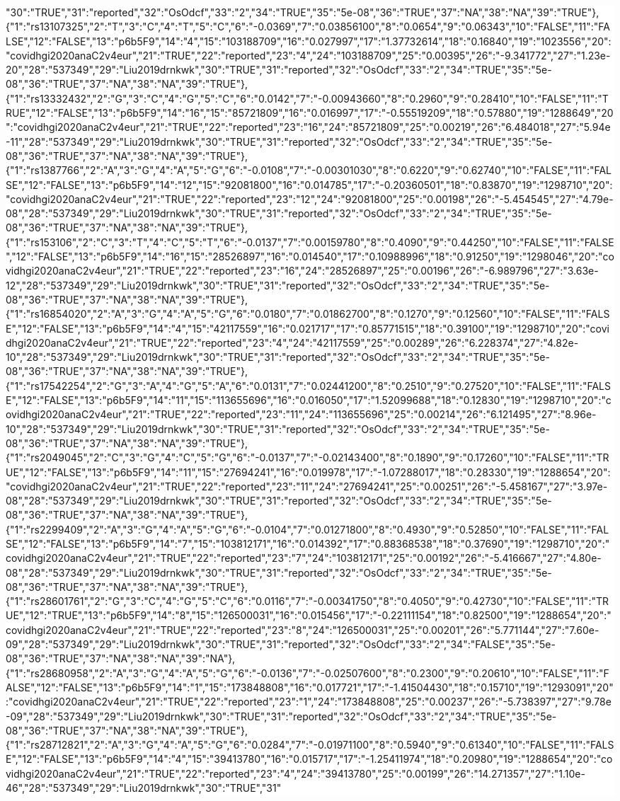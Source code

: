 "30":"TRUE","31":"reported","32":"OsOdcf","33":"2","34":"TRUE","35":"5e-08","36":"TRUE","37":"NA","38":"NA","39":"TRUE"},{"1":"rs13107325","2":"T","3":"C","4":"T","5":"C","6":"-0.0369","7":"0.03856100","8":"0.0654","9":"0.06343","10":"FALSE","11":"FALSE","12":"FALSE","13":"p6b5F9","14":"4","15":"103188709","16":"0.027997","17":"1.37732614","18":"0.16840","19":"1023556","20":"covidhgi2020anaC2v4eur","21":"TRUE","22":"reported","23":"4","24":"103188709","25":"0.00395","26":"-9.341772","27":"1.23e-20","28":"537349","29":"Liu2019drnkwk","30":"TRUE","31":"reported","32":"OsOdcf","33":"2","34":"TRUE","35":"5e-08","36":"TRUE","37":"NA","38":"NA","39":"TRUE"},{"1":"rs13332432","2":"G","3":"C","4":"G","5":"C","6":"0.0142","7":"-0.00943660","8":"0.2960","9":"0.28410","10":"FALSE","11":"TRUE","12":"FALSE","13":"p6b5F9","14":"16","15":"85721809","16":"0.016997","17":"-0.55519209","18":"0.57880","19":"1288649","20":"covidhgi2020anaC2v4eur","21":"TRUE","22":"reported","23":"16","24":"85721809","25":"0.00219","26":"6.484018","27":"5.94e-11","28":"537349","29":"Liu2019drnkwk","30":"TRUE","31":"reported","32":"OsOdcf","33":"2","34":"TRUE","35":"5e-08","36":"TRUE","37":"NA","38":"NA","39":"TRUE"},{"1":"rs1387766","2":"A","3":"G","4":"A","5":"G","6":"-0.0108","7":"-0.00301030","8":"0.6220","9":"0.62740","10":"FALSE","11":"FALSE","12":"FALSE","13":"p6b5F9","14":"12","15":"92081800","16":"0.014785","17":"-0.20360501","18":"0.83870","19":"1298710","20":"covidhgi2020anaC2v4eur","21":"TRUE","22":"reported","23":"12","24":"92081800","25":"0.00198","26":"-5.454545","27":"4.79e-08","28":"537349","29":"Liu2019drnkwk","30":"TRUE","31":"reported","32":"OsOdcf","33":"2","34":"TRUE","35":"5e-08","36":"TRUE","37":"NA","38":"NA","39":"TRUE"},{"1":"rs153106","2":"C","3":"T","4":"C","5":"T","6":"-0.0137","7":"0.00159780","8":"0.4090","9":"0.44250","10":"FALSE","11":"FALSE","12":"FALSE","13":"p6b5F9","14":"16","15":"28526897","16":"0.014540","17":"0.10988996","18":"0.91250","19":"1298046","20":"covidhgi2020anaC2v4eur","21":"TRUE","22":"reported","23":"16","24":"28526897","25":"0.00196","26":"-6.989796","27":"3.63e-12","28":"537349","29":"Liu2019drnkwk","30":"TRUE","31":"reported","32":"OsOdcf","33":"2","34":"TRUE","35":"5e-08","36":"TRUE","37":"NA","38":"NA","39":"TRUE"},{"1":"rs16854020","2":"A","3":"G","4":"A","5":"G","6":"0.0180","7":"0.01862700","8":"0.1270","9":"0.12560","10":"FALSE","11":"FALSE","12":"FALSE","13":"p6b5F9","14":"4","15":"42117559","16":"0.021717","17":"0.85771515","18":"0.39100","19":"1298710","20":"covidhgi2020anaC2v4eur","21":"TRUE","22":"reported","23":"4","24":"42117559","25":"0.00289","26":"6.228374","27":"4.82e-10","28":"537349","29":"Liu2019drnkwk","30":"TRUE","31":"reported","32":"OsOdcf","33":"2","34":"TRUE","35":"5e-08","36":"TRUE","37":"NA","38":"NA","39":"TRUE"},{"1":"rs17542254","2":"G","3":"A","4":"G","5":"A","6":"0.0131","7":"0.02441200","8":"0.2510","9":"0.27520","10":"FALSE","11":"FALSE","12":"FALSE","13":"p6b5F9","14":"11","15":"113655696","16":"0.016050","17":"1.52099688","18":"0.12830","19":"1298710","20":"covidhgi2020anaC2v4eur","21":"TRUE","22":"reported","23":"11","24":"113655696","25":"0.00214","26":"6.121495","27":"8.96e-10","28":"537349","29":"Liu2019drnkwk","30":"TRUE","31":"reported","32":"OsOdcf","33":"2","34":"TRUE","35":"5e-08","36":"TRUE","37":"NA","38":"NA","39":"TRUE"},{"1":"rs2049045","2":"C","3":"G","4":"C","5":"G","6":"-0.0137","7":"-0.02143400","8":"0.1890","9":"0.17260","10":"FALSE","11":"TRUE","12":"FALSE","13":"p6b5F9","14":"11","15":"27694241","16":"0.019978","17":"-1.07288017","18":"0.28330","19":"1288654","20":"covidhgi2020anaC2v4eur","21":"TRUE","22":"reported","23":"11","24":"27694241","25":"0.00251","26":"-5.458167","27":"3.97e-08","28":"537349","29":"Liu2019drnkwk","30":"TRUE","31":"reported","32":"OsOdcf","33":"2","34":"TRUE","35":"5e-08","36":"TRUE","37":"NA","38":"NA","39":"TRUE"},{"1":"rs2299409","2":"A","3":"G","4":"A","5":"G","6":"-0.0104","7":"0.01271800","8":"0.4930","9":"0.52850","10":"FALSE","11":"FALSE","12":"FALSE","13":"p6b5F9","14":"7","15":"103812171","16":"0.014392","17":"0.88368538","18":"0.37690","19":"1298710","20":"covidhgi2020anaC2v4eur","21":"TRUE","22":"reported","23":"7","24":"103812171","25":"0.00192","26":"-5.416667","27":"4.80e-08","28":"537349","29":"Liu2019drnkwk","30":"TRUE","31":"reported","32":"OsOdcf","33":"2","34":"TRUE","35":"5e-08","36":"TRUE","37":"NA","38":"NA","39":"TRUE"},{"1":"rs28601761","2":"G","3":"C","4":"G","5":"C","6":"0.0116","7":"-0.00341750","8":"0.4050","9":"0.42730","10":"FALSE","11":"TRUE","12":"TRUE","13":"p6b5F9","14":"8","15":"126500031","16":"0.015456","17":"-0.22111154","18":"0.82500","19":"1288654","20":"covidhgi2020anaC2v4eur","21":"TRUE","22":"reported","23":"8","24":"126500031","25":"0.00201","26":"5.771144","27":"7.60e-09","28":"537349","29":"Liu2019drnkwk","30":"TRUE","31":"reported","32":"OsOdcf","33":"2","34":"FALSE","35":"5e-08","36":"TRUE","37":"NA","38":"NA","39":"NA"},{"1":"rs28680958","2":"A","3":"G","4":"A","5":"G","6":"-0.0136","7":"-0.02507600","8":"0.2300","9":"0.20610","10":"FALSE","11":"FALSE","12":"FALSE","13":"p6b5F9","14":"1","15":"173848808","16":"0.017721","17":"-1.41504430","18":"0.15710","19":"1293091","20":"covidhgi2020anaC2v4eur","21":"TRUE","22":"reported","23":"1","24":"173848808","25":"0.00237","26":"-5.738397","27":"9.78e-09","28":"537349","29":"Liu2019drnkwk","30":"TRUE","31":"reported","32":"OsOdcf","33":"2","34":"TRUE","35":"5e-08","36":"TRUE","37":"NA","38":"NA","39":"TRUE"},{"1":"rs28712821","2":"A","3":"G","4":"A","5":"G","6":"0.0284","7":"-0.01971100","8":"0.5940","9":"0.61340","10":"FALSE","11":"FALSE","12":"FALSE","13":"p6b5F9","14":"4","15":"39413780","16":"0.015717","17":"-1.25411974","18":"0.20980","19":"1288654","20":"covidhgi2020anaC2v4eur","21":"TRUE","22":"reported","23":"4","24":"39413780","25":"0.00199","26":"14.271357","27":"1.10e-46","28":"537349","29":"Liu2019drnkwk","30":"TRUE","31"